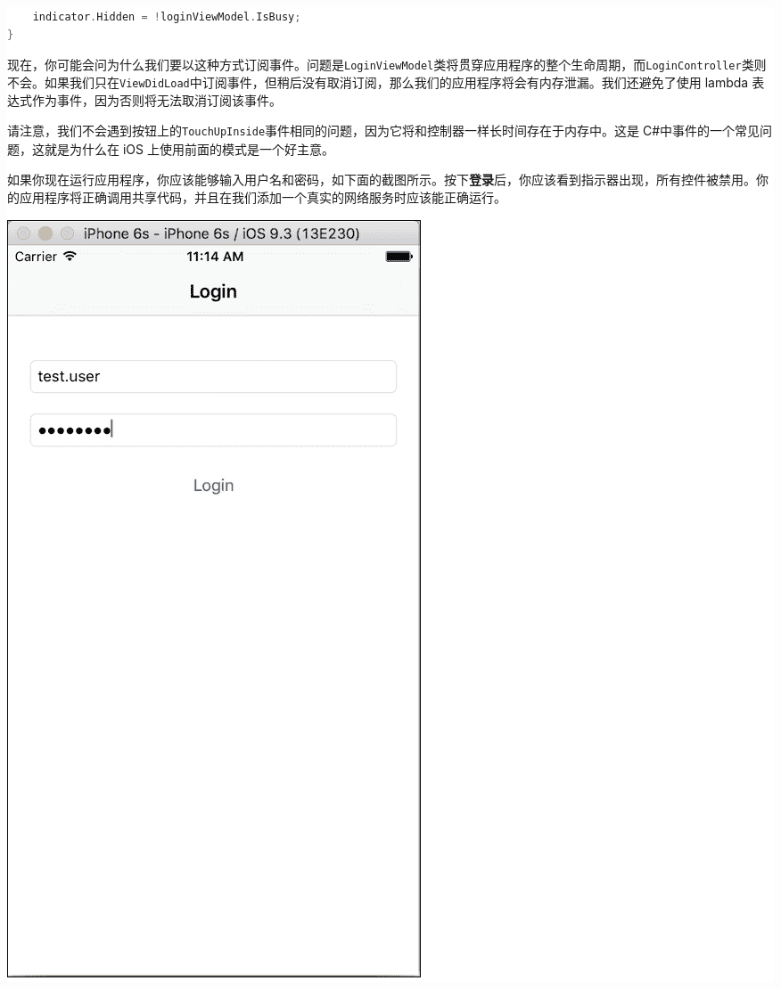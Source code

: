 ```kt
    indicator.Hidden = !loginViewModel.IsBusy; 
} 

```

现在，你可能会问为什么我们要以这种方式订阅事件。问题是`LoginViewModel`类将贯穿应用程序的整个生命周期，而`LoginController`类则不会。如果我们只在`ViewDidLoad`中订阅事件，但稍后没有取消订阅，那么我们的应用程序将会有内存泄漏。我们还避免了使用 lambda 表达式作为事件，因为否则将无法取消订阅该事件。

请注意，我们不会遇到按钮上的`TouchUpInside`事件相同的问题，因为它将和控制器一样长时间存在于内存中。这是 C#中事件的一个常见问题，这就是为什么在 iOS 上使用前面的模式是一个好主意。

如果你现在运行应用程序，你应该能够输入用户名和密码，如下面的截图所示。按下**登录**后，你应该看到指示器出现，所有控件被禁用。你的应用程序将正确调用共享代码，并且在我们添加一个真实的网络服务时应该能正确运行。

![实现登录界面](img/image00222.jpeg)

